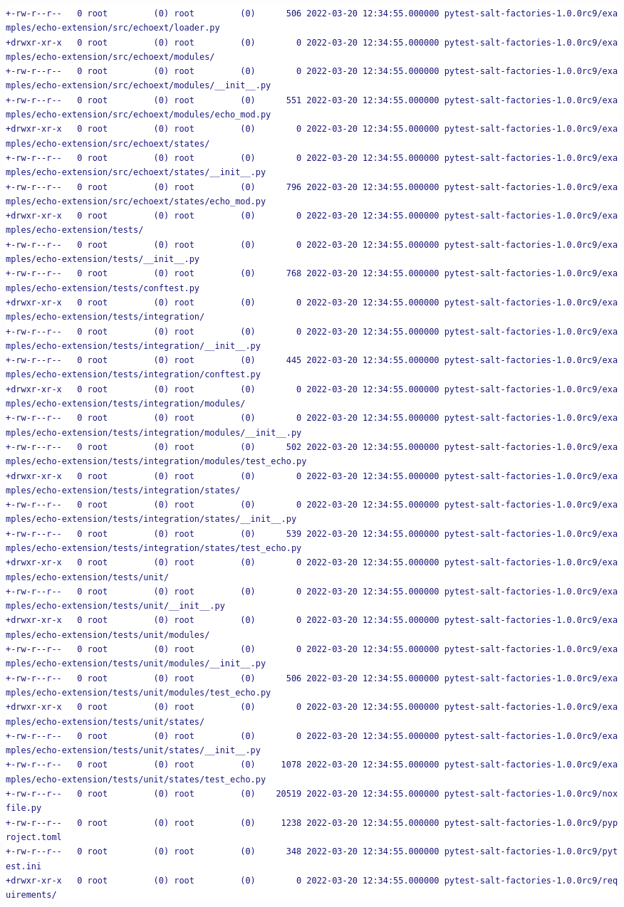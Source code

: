 ```diff
+-rw-r--r--   0 root         (0) root         (0)      506 2022-03-20 12:34:55.000000 pytest-salt-factories-1.0.0rc9/examples/echo-extension/src/echoext/loader.py
+drwxr-xr-x   0 root         (0) root         (0)        0 2022-03-20 12:34:55.000000 pytest-salt-factories-1.0.0rc9/examples/echo-extension/src/echoext/modules/
+-rw-r--r--   0 root         (0) root         (0)        0 2022-03-20 12:34:55.000000 pytest-salt-factories-1.0.0rc9/examples/echo-extension/src/echoext/modules/__init__.py
+-rw-r--r--   0 root         (0) root         (0)      551 2022-03-20 12:34:55.000000 pytest-salt-factories-1.0.0rc9/examples/echo-extension/src/echoext/modules/echo_mod.py
+drwxr-xr-x   0 root         (0) root         (0)        0 2022-03-20 12:34:55.000000 pytest-salt-factories-1.0.0rc9/examples/echo-extension/src/echoext/states/
+-rw-r--r--   0 root         (0) root         (0)        0 2022-03-20 12:34:55.000000 pytest-salt-factories-1.0.0rc9/examples/echo-extension/src/echoext/states/__init__.py
+-rw-r--r--   0 root         (0) root         (0)      796 2022-03-20 12:34:55.000000 pytest-salt-factories-1.0.0rc9/examples/echo-extension/src/echoext/states/echo_mod.py
+drwxr-xr-x   0 root         (0) root         (0)        0 2022-03-20 12:34:55.000000 pytest-salt-factories-1.0.0rc9/examples/echo-extension/tests/
+-rw-r--r--   0 root         (0) root         (0)        0 2022-03-20 12:34:55.000000 pytest-salt-factories-1.0.0rc9/examples/echo-extension/tests/__init__.py
+-rw-r--r--   0 root         (0) root         (0)      768 2022-03-20 12:34:55.000000 pytest-salt-factories-1.0.0rc9/examples/echo-extension/tests/conftest.py
+drwxr-xr-x   0 root         (0) root         (0)        0 2022-03-20 12:34:55.000000 pytest-salt-factories-1.0.0rc9/examples/echo-extension/tests/integration/
+-rw-r--r--   0 root         (0) root         (0)        0 2022-03-20 12:34:55.000000 pytest-salt-factories-1.0.0rc9/examples/echo-extension/tests/integration/__init__.py
+-rw-r--r--   0 root         (0) root         (0)      445 2022-03-20 12:34:55.000000 pytest-salt-factories-1.0.0rc9/examples/echo-extension/tests/integration/conftest.py
+drwxr-xr-x   0 root         (0) root         (0)        0 2022-03-20 12:34:55.000000 pytest-salt-factories-1.0.0rc9/examples/echo-extension/tests/integration/modules/
+-rw-r--r--   0 root         (0) root         (0)        0 2022-03-20 12:34:55.000000 pytest-salt-factories-1.0.0rc9/examples/echo-extension/tests/integration/modules/__init__.py
+-rw-r--r--   0 root         (0) root         (0)      502 2022-03-20 12:34:55.000000 pytest-salt-factories-1.0.0rc9/examples/echo-extension/tests/integration/modules/test_echo.py
+drwxr-xr-x   0 root         (0) root         (0)        0 2022-03-20 12:34:55.000000 pytest-salt-factories-1.0.0rc9/examples/echo-extension/tests/integration/states/
+-rw-r--r--   0 root         (0) root         (0)        0 2022-03-20 12:34:55.000000 pytest-salt-factories-1.0.0rc9/examples/echo-extension/tests/integration/states/__init__.py
+-rw-r--r--   0 root         (0) root         (0)      539 2022-03-20 12:34:55.000000 pytest-salt-factories-1.0.0rc9/examples/echo-extension/tests/integration/states/test_echo.py
+drwxr-xr-x   0 root         (0) root         (0)        0 2022-03-20 12:34:55.000000 pytest-salt-factories-1.0.0rc9/examples/echo-extension/tests/unit/
+-rw-r--r--   0 root         (0) root         (0)        0 2022-03-20 12:34:55.000000 pytest-salt-factories-1.0.0rc9/examples/echo-extension/tests/unit/__init__.py
+drwxr-xr-x   0 root         (0) root         (0)        0 2022-03-20 12:34:55.000000 pytest-salt-factories-1.0.0rc9/examples/echo-extension/tests/unit/modules/
+-rw-r--r--   0 root         (0) root         (0)        0 2022-03-20 12:34:55.000000 pytest-salt-factories-1.0.0rc9/examples/echo-extension/tests/unit/modules/__init__.py
+-rw-r--r--   0 root         (0) root         (0)      506 2022-03-20 12:34:55.000000 pytest-salt-factories-1.0.0rc9/examples/echo-extension/tests/unit/modules/test_echo.py
+drwxr-xr-x   0 root         (0) root         (0)        0 2022-03-20 12:34:55.000000 pytest-salt-factories-1.0.0rc9/examples/echo-extension/tests/unit/states/
+-rw-r--r--   0 root         (0) root         (0)        0 2022-03-20 12:34:55.000000 pytest-salt-factories-1.0.0rc9/examples/echo-extension/tests/unit/states/__init__.py
+-rw-r--r--   0 root         (0) root         (0)     1078 2022-03-20 12:34:55.000000 pytest-salt-factories-1.0.0rc9/examples/echo-extension/tests/unit/states/test_echo.py
+-rw-r--r--   0 root         (0) root         (0)    20519 2022-03-20 12:34:55.000000 pytest-salt-factories-1.0.0rc9/noxfile.py
+-rw-r--r--   0 root         (0) root         (0)     1238 2022-03-20 12:34:55.000000 pytest-salt-factories-1.0.0rc9/pyproject.toml
+-rw-r--r--   0 root         (0) root         (0)      348 2022-03-20 12:34:55.000000 pytest-salt-factories-1.0.0rc9/pytest.ini
+drwxr-xr-x   0 root         (0) root         (0)        0 2022-03-20 12:34:55.000000 pytest-salt-factories-1.0.0rc9/requirements/
```